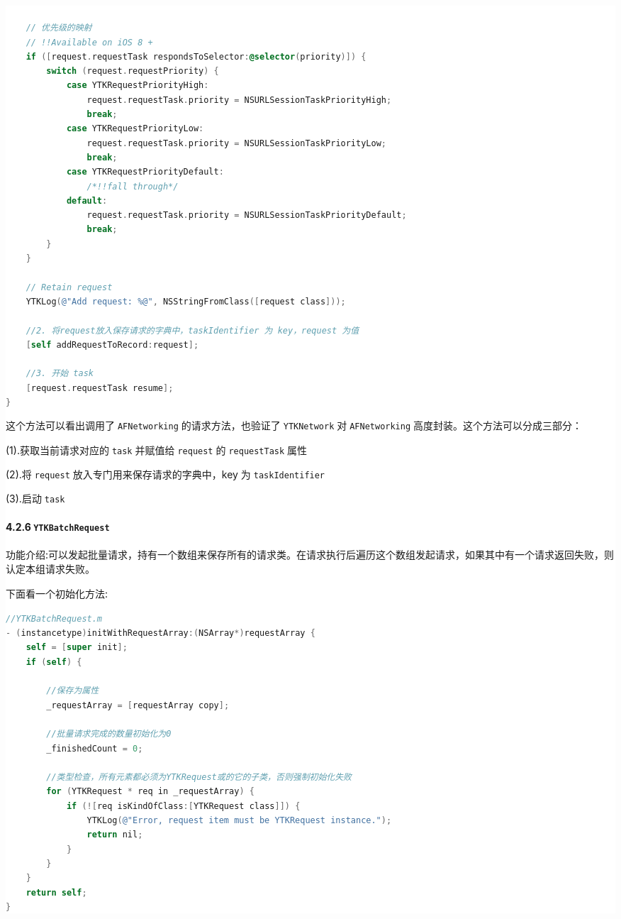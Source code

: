 ```objectivec

    // 优先级的映射
    // !!Available on iOS 8 +
    if ([request.requestTask respondsToSelector:@selector(priority)]) {
        switch (request.requestPriority) {
            case YTKRequestPriorityHigh:
                request.requestTask.priority = NSURLSessionTaskPriorityHigh;
                break;
            case YTKRequestPriorityLow:
                request.requestTask.priority = NSURLSessionTaskPriorityLow;
                break;
            case YTKRequestPriorityDefault:
                /*!!fall through*/
            default:
                request.requestTask.priority = NSURLSessionTaskPriorityDefault;
                break;
        }
    }

    // Retain request
    YTKLog(@"Add request: %@", NSStringFromClass([request class]));

    //2. 将request放入保存请求的字典中，taskIdentifier 为 key，request 为值
    [self addRequestToRecord:request];

    //3. 开始 task
    [request.requestTask resume];
}
```

这个方法可以看出调用了 `AFNetworking` 的请求方法，也验证了 `YTKNetwork` 对 `AFNetworking` 高度封装。这个方法可以分成三部分：

(1).获取当前请求对应的 `task` 并赋值给 `request` 的 `requestTask` 属性

(2).将 `request` 放入专门用来保存请求的字典中，key 为 `taskIdentifier`

(3).启动 `task`


#### 4.2.6 `YTKBatchRequest`

功能介绍:可以发起批量请求，持有一个数组来保存所有的请求类。在请求执行后遍历这个数组发起请求，如果其中有一个请求返回失败，则认定本组请求失败。    

下面看一个初始化方法:    

```objectivec
//YTKBatchRequest.m
- (instancetype)initWithRequestArray:(NSArray*)requestArray {
    self = [super init];
    if (self) {

        //保存为属性
        _requestArray = [requestArray copy];

        //批量请求完成的数量初始化为0
        _finishedCount = 0;

        //类型检查，所有元素都必须为YTKRequest或的它的子类，否则强制初始化失败
        for (YTKRequest * req in _requestArray) {
            if (![req isKindOfClass:[YTKRequest class]]) {
                YTKLog(@"Error, request item must be YTKRequest instance.");
                return nil;
            }
        }
    }
    return self;
}
```